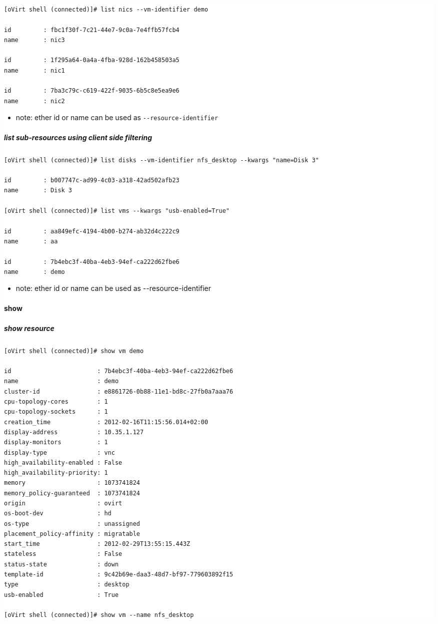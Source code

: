 ```
[oVirt shell (connected)]# list nics --vm-identifier demo

id         : fbc1f30f-7c21-44e7-9c0a-7e4ffb57fcb4
name       : nic3

id         : 1f295a64-0a4a-4fba-928d-162b458503a5
name       : nic1

id         : 7ba3c79c-c619-422f-9035-6b5c8e5ea9e6
name       : nic2
```

*   note: ether id or name can be used as `--resource-identifier`

##### list sub-resources using client side filtering

```
[oVirt shell (connected)]# list disks --vm-identifier nfs_desktop --kwargs "name=Disk 3"

id         : b007747c-ad99-4c03-a318-42ad502afb23
name       : Disk 3

[oVirt shell (connected)]# list vms --kwargs "usb-enabled=True"

id         : aa849efc-4194-4b00-b274-ab32d4c222c9
name       : aa

id         : 7b4ebc3f-40ba-4eb3-94ef-ca222d62fbe6
name       : demo
```

*   note: ether id or name can be used as --resource-identifier

#### show

##### show resource

```
[oVirt shell (connected)]# show vm demo

id                        : 7b4ebc3f-40ba-4eb3-94ef-ca222d62fbe6
name                      : demo
cluster-id                : e8861726-0b88-11e1-bd8c-27fb0a7aaa76
cpu-topology-cores        : 1
cpu-topology-sockets      : 1
creation_time             : 2012-02-16T11:15:56.014+02:00
display-address           : 10.35.1.127
display-monitors          : 1
display-type              : vnc
high_availability-enabled : False
high_availability-priority: 1
memory                    : 1073741824
memory_policy-guaranteed  : 1073741824
origin                    : ovirt
os-boot-dev               : hd
os-type                   : unassigned
placement_policy-affinity : migratable
start_time                : 2012-02-29T13:55:15.443Z
stateless                 : False
status-state              : down
template-id               : 9c42b69e-daa3-48d7-bf97-779603892f15
type                      : desktop
usb-enabled               : True

[oVirt shell (connected)]# show vm --name nfs_desktop

```